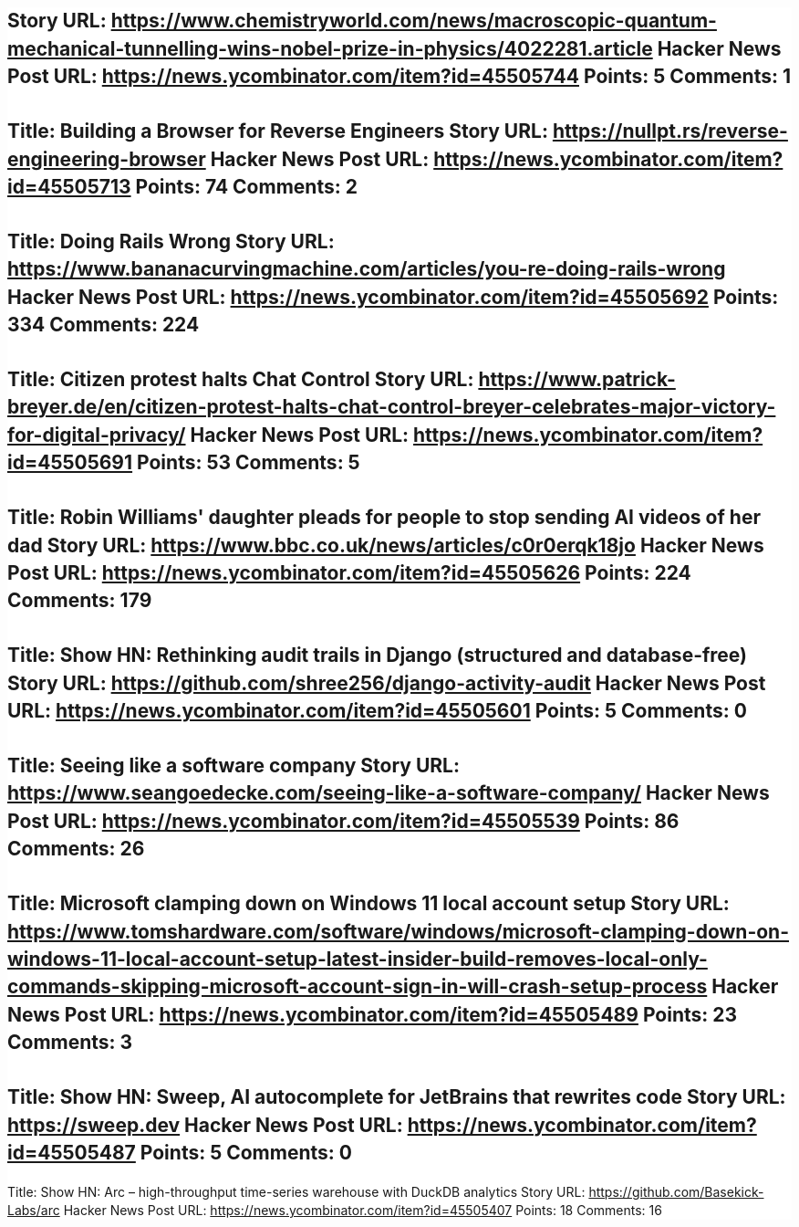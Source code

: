 Story URL: https://www.chemistryworld.com/news/macroscopic-quantum-mechanical-tunnelling-wins-nobel-prize-in-physics/4022281.article
Hacker News Post URL: https://news.ycombinator.com/item?id=45505744
Points: 5
Comments: 1
----------------------------------------
Title: Building a Browser for Reverse Engineers
Story URL: https://nullpt.rs/reverse-engineering-browser
Hacker News Post URL: https://news.ycombinator.com/item?id=45505713
Points: 74
Comments: 2
----------------------------------------
Title: Doing Rails Wrong
Story URL: https://www.bananacurvingmachine.com/articles/you-re-doing-rails-wrong
Hacker News Post URL: https://news.ycombinator.com/item?id=45505692
Points: 334
Comments: 224
----------------------------------------
Title: Citizen protest halts Chat Control
Story URL: https://www.patrick-breyer.de/en/citizen-protest-halts-chat-control-breyer-celebrates-major-victory-for-digital-privacy/
Hacker News Post URL: https://news.ycombinator.com/item?id=45505691
Points: 53
Comments: 5
----------------------------------------
Title: Robin Williams' daughter pleads for people to stop sending AI videos of her dad
Story URL: https://www.bbc.co.uk/news/articles/c0r0erqk18jo
Hacker News Post URL: https://news.ycombinator.com/item?id=45505626
Points: 224
Comments: 179
----------------------------------------
Title: Show HN: Rethinking audit trails in Django (structured and database-free)
Story URL: https://github.com/shree256/django-activity-audit
Hacker News Post URL: https://news.ycombinator.com/item?id=45505601
Points: 5
Comments: 0
----------------------------------------
Title: Seeing like a software company
Story URL: https://www.seangoedecke.com/seeing-like-a-software-company/
Hacker News Post URL: https://news.ycombinator.com/item?id=45505539
Points: 86
Comments: 26
----------------------------------------
Title: Microsoft clamping down on Windows 11 local account setup
Story URL: https://www.tomshardware.com/software/windows/microsoft-clamping-down-on-windows-11-local-account-setup-latest-insider-build-removes-local-only-commands-skipping-microsoft-account-sign-in-will-crash-setup-process
Hacker News Post URL: https://news.ycombinator.com/item?id=45505489
Points: 23
Comments: 3
----------------------------------------
Title: Show HN: Sweep, AI autocomplete for JetBrains that rewrites code
Story URL: https://sweep.dev
Hacker News Post URL: https://news.ycombinator.com/item?id=45505487
Points: 5
Comments: 0
----------------------------------------
Title: Show HN: Arc – high-throughput time-series warehouse with DuckDB analytics
Story URL: https://github.com/Basekick-Labs/arc
Hacker News Post URL: https://news.ycombinator.com/item?id=45505407
Points: 18
Comments: 16